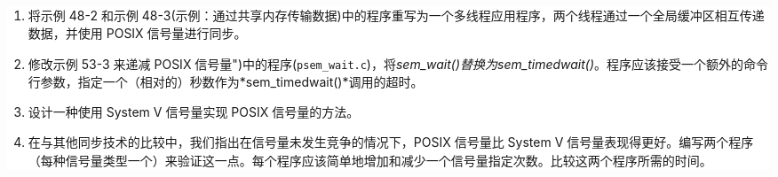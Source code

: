 1.  将示例 48-2 和示例 48-3(示例：通过共享内存传输数据)中的程序重写为一个多线程应用程序，两个线程通过一个全局缓冲区相互传递数据，并使用 POSIX 信号量进行同步。

1.  修改示例 53-3 来递减 POSIX 信号量")中的程序(`psem_wait.c`)，将*sem_wait()*替换为*sem_timedwait()*。程序应该接受一个额外的命令行参数，指定一个（相对的）秒数作为*sem_timedwait()*调用的超时。

1.  设计一种使用 System V 信号量实现 POSIX 信号量的方法。

1.  在与其他同步技术的比较中，我们指出在信号量未发生竞争的情况下，POSIX 信号量比 System V 信号量表现得更好。编写两个程序（每种信号量类型一个）来验证这一点。每个程序应该简单地增加和减少一个信号量指定次数。比较这两个程序所需的时间。
